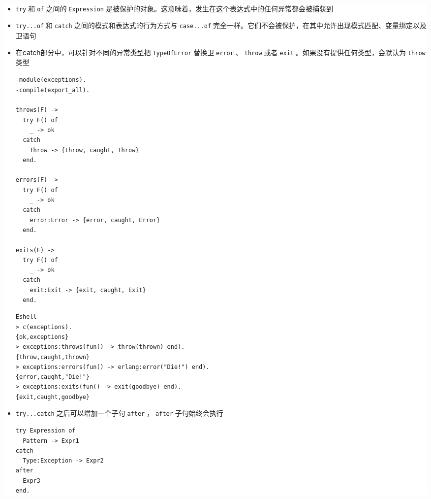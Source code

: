 - `try` 和 `of` 之间的 `Expression` 是被保护的对象。这意味着，发生在这个表达式中的任何异常都会被捕获到

- `try...of` 和 `catch` 之间的模式和表达式的行为方式与 `case...of` 完全一样。它们不会被保护，在其中允许出现模式匹配、变量绑定以及卫语句

- 在catch部分中，可以针对不同的异常类型把 `TypeOfError` 替换卫 `error` 、 `throw` 或者 `exit` 。如果没有提供任何类型，会默认为 `throw` 类型

  ```
  -module(exceptions).
  -compile(export_all).
  
  throws(F) ->
    try F() of
      _ -> ok
    catch
      Throw -> {throw, caught, Throw}
    end.
  
  errors(F) ->
    try F() of
      _ -> ok
    catch
      error:Error -> {error, caught, Error}
    end.
  
  exits(F) ->
    try F() of
      _ -> ok
    catch
      exit:Exit -> {exit, caught, Exit}
    end.
  ```

  ```
  Eshell
  > c(exceptions).
  {ok,exceptions}
  > exceptions:throws(fun() -> throw(thrown) end).
  {throw,caught,thrown}
  > exceptions:errors(fun() -> erlang:error("Die!") end).
  {error,caught,"Die!"}
  > exceptions:exits(fun() -> exit(goodbye) end).
  {exit,caught,goodbye}
  ```

- `try...catch` 之后可以增加一个子句 `after` ， `after` 子句始终会执行

  ```
  try Expression of
    Pattern -> Expr1
  catch
    Type:Exception -> Expr2
  after
    Expr3
  end.
  ```
